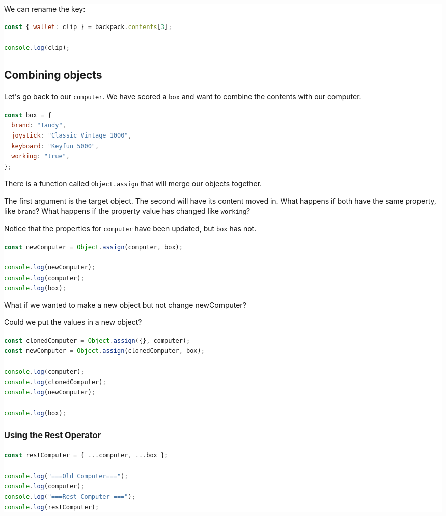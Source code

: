 We can rename the key:

```js
const { wallet: clip } = backpack.contents[3];

console.log(clip);
```

## Combining objects

Let's go back to our `computer`. We have scored a `box` and want to combine the contents with our computer.

```js
const box = {
  brand: "Tandy",
  joystick: "Classic Vintage 1000",
  keyboard: "Keyfun 5000",
  working: "true",
};
```

There is a function called `Object.assign` that will merge our objects together.

The first argument is the target object. The second will have its content moved in. What happens if both have the same property, like `brand`? What happens if the property value has changed like `working`?

Notice that the properties for `computer` have been updated, but `box` has not.

```js
const newComputer = Object.assign(computer, box);

console.log(newComputer);
console.log(computer);
console.log(box);
```

What if we wanted to make a new object but not change newComputer?

Could we put the values in a new object?

```js
const clonedComputer = Object.assign({}, computer);
const newComputer = Object.assign(clonedComputer, box);

console.log(computer);
console.log(clonedComputer);
console.log(newComputer);

console.log(box);
```

### Using the Rest Operator

```js
const restComputer = { ...computer, ...box };

console.log("===Old Computer===");
console.log(computer);
console.log("===Rest Computer ===");
console.log(restComputer);
```
